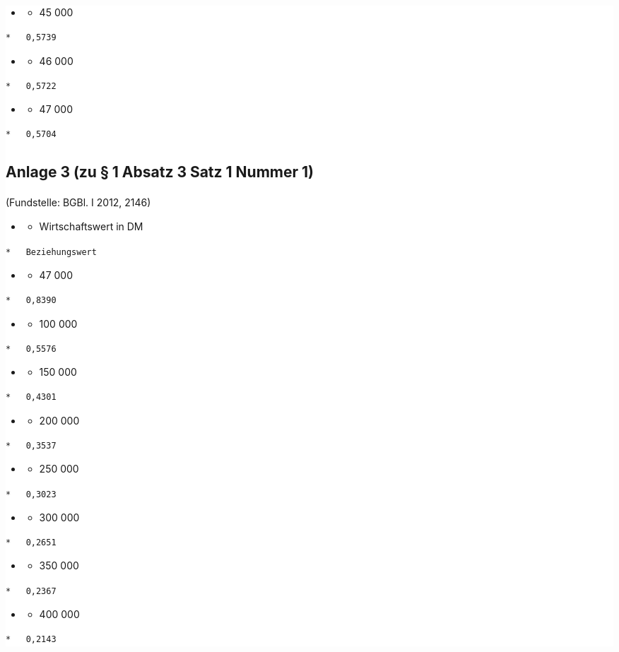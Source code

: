 
*    *   45 000

    *   0,5739


*    *   46 000

    *   0,5722


*    *   47 000

    *   0,5704




## Anlage 3 (zu § 1 Absatz 3 Satz 1 Nummer 1)

(Fundstelle: BGBl. I 2012, 2146)


*    *   Wirtschaftswert
        in DM

    *   Beziehungswert


*    *   47 000

    *   0,8390


*    *   100 000

    *   0,5576


*    *   150 000

    *   0,4301


*    *   200 000

    *   0,3537


*    *   250 000

    *   0,3023


*    *   300 000

    *   0,2651


*    *   350 000

    *   0,2367


*    *   400 000

    *   0,2143
